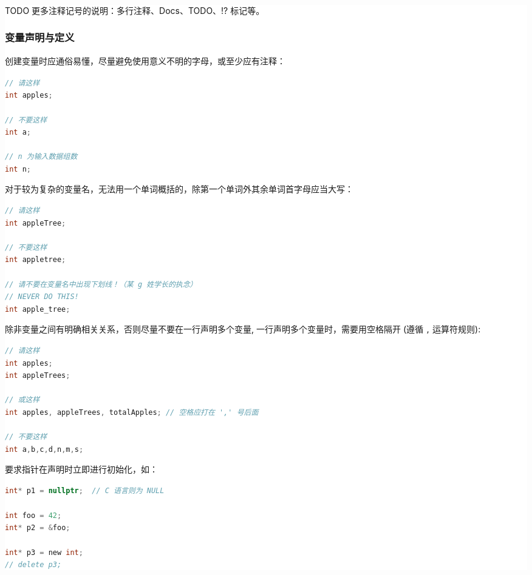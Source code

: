 TODO 更多注释记号的说明：多行注释、Docs、TODO、!? 标记等。

### 变量声明与定义

创建变量时应通俗易懂，尽量避免使用意义不明的字母，或至少应有注释：

```c
// 请这样
int apples;

// 不要这样
int a;

// n 为输入数据组数
int n;
```

对于较为复杂的变量名，无法用一个单词概括的，除第一个单词外其余单词首字母应当大写：

```c
// 请这样
int appleTree;

// 不要这样
int appletree;

// 请不要在变量名中出现下划线！（某 g 姓学长的执念）
// NEVER DO THIS!
int apple_tree;
```

除非变量之间有明确相关关系，否则尽量不要在一行声明多个变量, 一行声明多个变量时，需要用空格隔开 (遵循 `,` 运算符规则):

```c
// 请这样
int apples;
int appleTrees;

// 或这样
int apples, appleTrees, totalApples; // 空格应打在 ',' 号后面

// 不要这样
int a,b,c,d,n,m,s;
```

要求指针在声明时立即进行初始化，如：

```c
int* p1 = nullptr;  // C 语言则为 NULL

int foo = 42;
int* p2 = &foo;

int* p3 = new int;
// delete p3;
```
